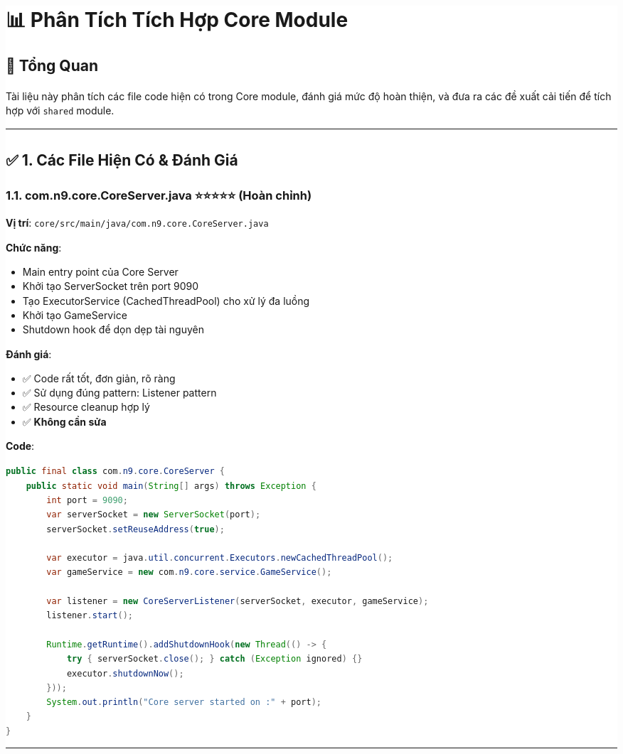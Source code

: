 # 📊 Phân Tích Tích Hợp Core Module

## 🎯 Tổng Quan

Tài liệu này phân tích các file code hiện có trong Core module, đánh giá mức độ hoàn thiện, và đưa ra các đề xuất cải tiến để tích hợp với `shared` module.

---

## ✅ 1. Các File Hiện Có & Đánh Giá

### 1.1. com.n9.core.CoreServer.java ⭐⭐⭐⭐⭐ (Hoàn chỉnh)

**Vị trí**: `core/src/main/java/com.n9.core.CoreServer.java`

**Chức năng**:
- Main entry point của Core Server
- Khởi tạo ServerSocket trên port 9090
- Tạo ExecutorService (CachedThreadPool) cho xử lý đa luồng
- Khởi tạo GameService
- Shutdown hook để dọn dẹp tài nguyên

**Đánh giá**:
- ✅ Code rất tốt, đơn giản, rõ ràng
- ✅ Sử dụng đúng pattern: Listener pattern
- ✅ Resource cleanup hợp lý
- ✅ **Không cần sửa**

**Code**:
```java
public final class com.n9.core.CoreServer {
    public static void main(String[] args) throws Exception {
        int port = 9090;
        var serverSocket = new ServerSocket(port);
        serverSocket.setReuseAddress(true);

        var executor = java.util.concurrent.Executors.newCachedThreadPool();
        var gameService = new com.n9.core.service.GameService();

        var listener = new CoreServerListener(serverSocket, executor, gameService);
        listener.start();

        Runtime.getRuntime().addShutdownHook(new Thread(() -> {
            try { serverSocket.close(); } catch (Exception ignored) {}
            executor.shutdownNow();
        }));
        System.out.println("Core server started on :" + port);
    }
}
```

---